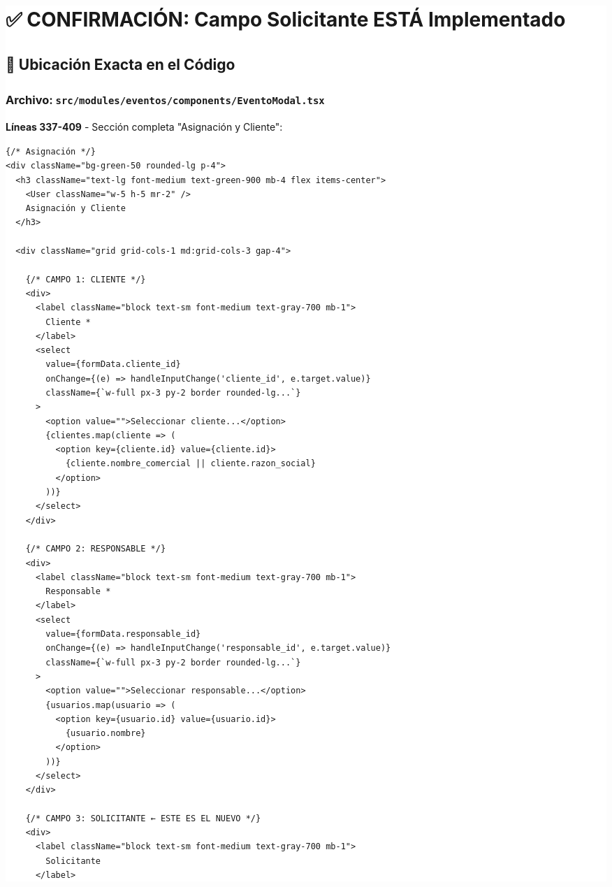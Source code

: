 # ✅ CONFIRMACIÓN: Campo Solicitante ESTÁ Implementado

## 📍 Ubicación Exacta en el Código

### Archivo: `src/modules/eventos/components/EventoModal.tsx`

**Líneas 337-409** - Sección completa "Asignación y Cliente":

```tsx
{/* Asignación */}
<div className="bg-green-50 rounded-lg p-4">
  <h3 className="text-lg font-medium text-green-900 mb-4 flex items-center">
    <User className="w-5 h-5 mr-2" />
    Asignación y Cliente
  </h3>

  <div className="grid grid-cols-1 md:grid-cols-3 gap-4">

    {/* CAMPO 1: CLIENTE */}
    <div>
      <label className="block text-sm font-medium text-gray-700 mb-1">
        Cliente *
      </label>
      <select
        value={formData.cliente_id}
        onChange={(e) => handleInputChange('cliente_id', e.target.value)}
        className={`w-full px-3 py-2 border rounded-lg...`}
      >
        <option value="">Seleccionar cliente...</option>
        {clientes.map(cliente => (
          <option key={cliente.id} value={cliente.id}>
            {cliente.nombre_comercial || cliente.razon_social}
          </option>
        ))}
      </select>
    </div>

    {/* CAMPO 2: RESPONSABLE */}
    <div>
      <label className="block text-sm font-medium text-gray-700 mb-1">
        Responsable *
      </label>
      <select
        value={formData.responsable_id}
        onChange={(e) => handleInputChange('responsable_id', e.target.value)}
        className={`w-full px-3 py-2 border rounded-lg...`}
      >
        <option value="">Seleccionar responsable...</option>
        {usuarios.map(usuario => (
          <option key={usuario.id} value={usuario.id}>
            {usuario.nombre}
          </option>
        ))}
      </select>
    </div>

    {/* CAMPO 3: SOLICITANTE ← ESTE ES EL NUEVO */}
    <div>
      <label className="block text-sm font-medium text-gray-700 mb-1">
        Solicitante
      </label>
```